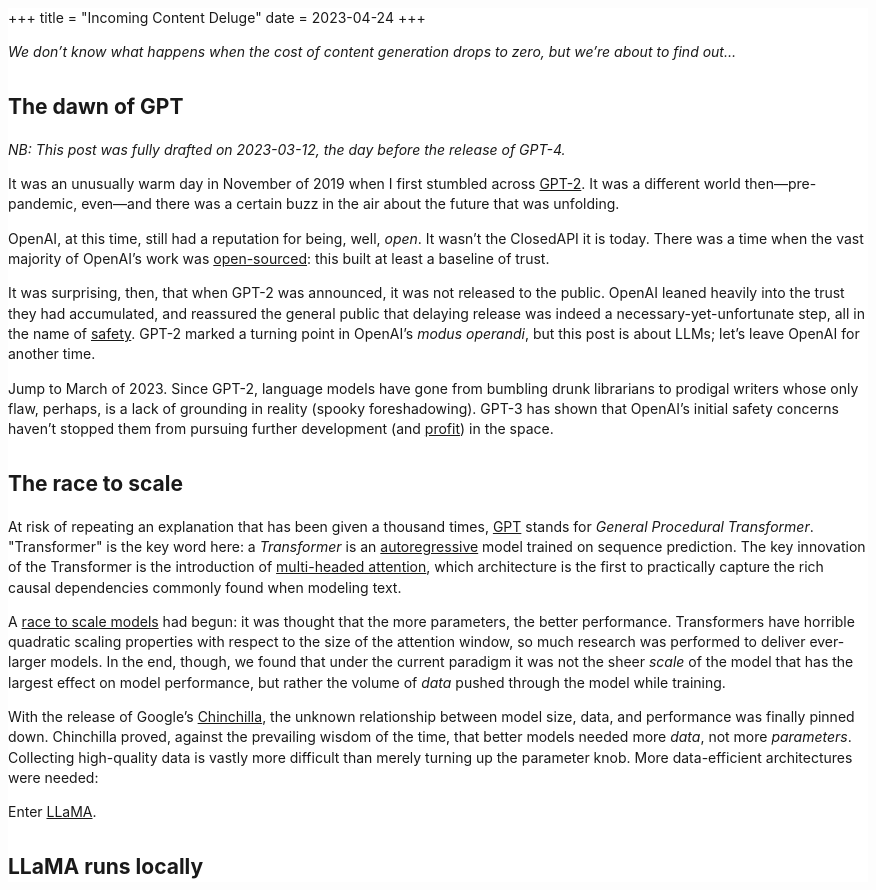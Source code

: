 +++
title = "Incoming Content Deluge"
date = 2023-04-24
+++

*We don’t know what happens when the cost of content generation drops to zero, but we’re about to find out…*

## The dawn of GPT

*NB: This post was fully drafted on 2023-03-12, the day before the release of GPT-4.*

It was an unusually warm day in November of 2019 when I first stumbled across [GPT-2][1]. It was a different world then—pre-pandemic, even—and there was a certain buzz in the air about the future that was unfolding.

OpenAI, at this time, still had a reputation for being, well, *open*. It wasn’t the ClosedAPI it is today. There was a time when the vast majority of OpenAI’s work was [open-sourced][2]: this built at least a baseline of trust.

It was surprising, then, that when GPT-2 was announced, it was not released to the public. OpenAI leaned heavily into the trust they had accumulated, and reassured the general public that delaying release was indeed a necessary-yet-unfortunate step, all in the name of [safety][3]. GPT-2 marked a turning point in OpenAI’s *modus operandi*, but this post is about LLMs; let’s leave OpenAI for another time.

Jump to March of 2023. Since GPT-2, language models have gone from bumbling drunk librarians to prodigal writers whose only flaw, perhaps, is a lack of grounding in reality (spooky foreshadowing). GPT-3 has shown that OpenAI’s initial safety concerns haven’t stopped them from pursuing further development (and [profit][4]) in the space.

## The race to scale

At risk of repeating an explanation that has been given a thousand times, [GPT][5] stands for *General Procedural Transformer*. "Transformer" is the key word here: a *Transformer* is an [autoregressive][6] model trained on sequence prediction. The key innovation of the Transformer is the introduction of [multi-headed attention][7], which architecture is the first to practically capture the rich causal dependencies commonly found when modeling text.

A [race to scale models][8] had begun: it was thought that the more parameters, the better performance. Transformers have horrible quadratic scaling properties with respect to the size of the attention window, so much research was performed to deliver ever-larger models. In the end, though, we found that under the current paradigm it was not the sheer *scale* of the model that has the largest effect on model performance, but rather the volume of *data* pushed through the model while training.

With the release of Google’s [Chinchilla][9], the unknown relationship between model size, data, and performance was finally pinned down. Chinchilla proved, against the prevailing wisdom of the time, that better models needed more *data*, not more *parameters*. Collecting high-quality data is vastly more difficult than merely turning up the parameter knob. More data-efficient architectures were needed:

Enter [LLaMA][10].

## LLaMA runs locally


[1]: https://openai.com/research/gpt-2-1-5b-release
[2]: https://github.com/openai/gym
[3]: https://www.scu.edu/ethics/focus-areas/technology-ethics/resources/open-source-ai-to-release-or-not-to-release-the-gpt-2-synthetic-text-generator/
[4]: https://openai.com/blog/openai-lp/
[5]: https://arxiv.org/abs/2005.14165
[6]: https://deepgenerativemodels.github.io/notes/autoregressive
[7]: https://arxiv.org/abs/1706.03762
[8]: http://www.incompleteideas.net/IncIdeas/BitterLesson.html
[9]: https://arxiv.org/abs/2203.15556
[10]: https://ai.facebook.com/blog/large-language-model-llama-meta-ai/
[11]: https://hai.stanford.edu/news/reflections-foundation-models
[12]: https://github.com/facebookresearch/llama/pull/73
[13]: https://github.com/ggerganov
[14]: https://openai.com/research/whisper
[15]: https://github.com/ggerganov/whisper.cpp
[16]: https://github.com/ggerganov/llama.cpp
[17]: https://simonwillison.net/2023/Mar/11/llama/
[18]: https://twitter.com/rgerganov/status/1635604465603473408
[19]: https://github.com/features/preview/copilot-x
[20]: https://waitbutwhy.com/2015/01/artificial-intelligence-revolution-1.html
[21]: https://andys.page/posts/how-to-draw/
[22]: https://research.nvidia.com/labs/toronto-ai/VideoLDM/
[24]: https://www.palladiummag.com/2022/11/04/i-do-not-want-to-be-an-internet-person/
[25]: https://www.w3.org/TR/WGSL/
[26]: https://github.com/google/forma
[27]: https://acko.net/about/
[28]: https://usegpu.live